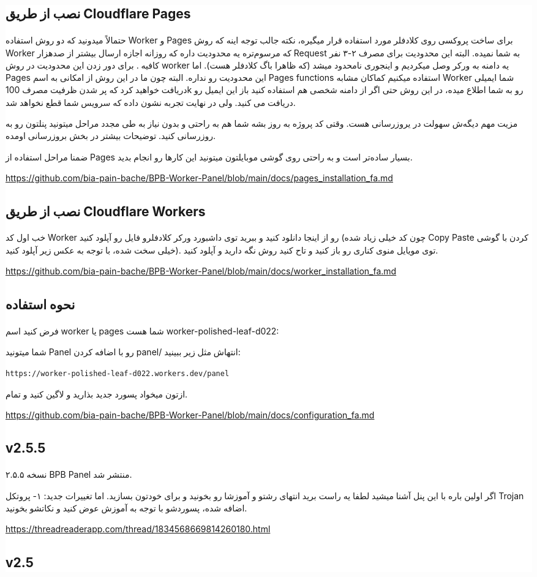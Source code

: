 ## نصب از طریق Cloudflare Pages

حتمالاً میدونید که دو روش استفاده Worker و Pages برای ساخت پروکسی روی کلادفلر مورد استفاده قرار میگیره، نکته جالب توجه اینه که روش Worker که مرسوم‌تره یه محدودیت داره که روزانه اجازه ارسال بیشتر از صدهزار Request به شما نمیده. البته این محدودیت برای مصرف ۲-۳ نفر کافیه . برای دور زدن این محدودیت در روش worker یه دامنه به ورکر وصل میکردیم و اینجوری نامحدود میشد (که ظاهرا باگ کلادفلر هست). اما Pages این محدودیت رو نداره. البته چون ما در این روش از امکانی به اسم Pages functions استفاده میکنیم کماکان مشابه Worker شما ایمیلی دریافت خواهید کرد که پر شدن ظرفیت مصرف 100k رو به شما اطلاع میده، در این روش حتی اگر از دامنه شخصی هم استفاده کنید باز این ایمیل رو دریافت می کنید. ولی در نهایت تجربه نشون داده که سرویس شما قطع نخواهد شد.

مزیت مهم دیگه‌ش سهولت در یروزرسانی هست. وقتی کد پروژه به روز بشه شما هم به راحتی و بدون نیاز به طی مجدد مراحل میتونید پنلتون رو به روزرسانی کنید. توضیحات بیشتر در بخش بروزرسانی اومده.

ضمنا مراحل استفاده از Pages بسیار ساده‌تر است و به راحتی روی گوشی موبایلتون میتونید این کارها رو انجام بدید.

https://github.com/bia-pain-bache/BPB-Worker-Panel/blob/main/docs/pages_installation_fa.md

## نصب از طریق Cloudflare Workers

خب اول کد Worker رو از اینجا دانلود کنید و ببرید توی داشبورد ورکر کلادفلرو فایل رو آپلود کنید (چون کد خیلی زیاد شده Copy Paste کردن با گوشی خیلی سخت شده، با توجه به عکس زیر آپلود کنید). توی مویایل منوی کناری رو باز کنید و تاح کنید روش نگه دارید و آپلود کنید.

https://github.com/bia-pain-bache/BPB-Worker-Panel/blob/main/docs/worker_installation_fa.md



## نحوه استفاده

فرض کنید اسم worker یا pages شما هست worker-polished-leaf-d022:

شما میتونید Panel رو با اضافه کردن panel/ انتهاش مثل زیر ببینید:

    https://worker-polished-leaf-d022.workers.dev/panel

ازتون میخواد پسورد جدید بذارید و لاگین کنید و تمام.


https://github.com/bia-pain-bache/BPB-Worker-Panel/blob/main/docs/configuration_fa.md



## v2.5.5

 نسخه ۲.۵.۵ BPB Panel منتشر شد.

اگر اولین باره با این پنل آشنا میشید لطفا یه راست برید انتهای رشتو و آموزشا رو بخونید و برای خودتون بسازید.
اما تغییرات جدید:
۱- پروتکل Trojan اضافه شده، پسوردشو با توجه به آموزش عوض کنید و نکاتشو بخونید.

https://threadreaderapp.com/thread/1834568669814260180.html

## v2.5
